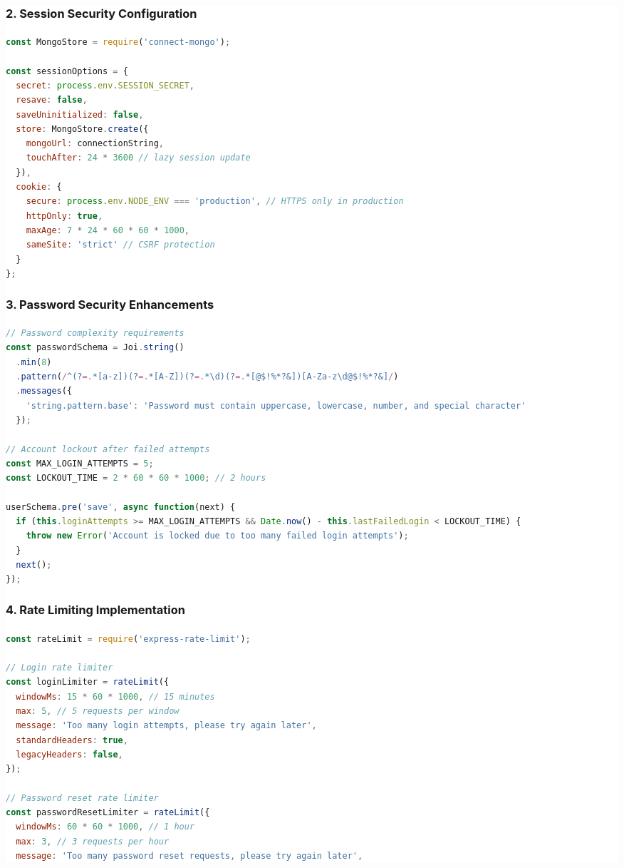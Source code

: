### 2. Session Security Configuration
```javascript
const MongoStore = require('connect-mongo');

const sessionOptions = {
  secret: process.env.SESSION_SECRET,
  resave: false,
  saveUninitialized: false,
  store: MongoStore.create({
    mongoUrl: connectionString,
    touchAfter: 24 * 3600 // lazy session update
  }),
  cookie: {
    secure: process.env.NODE_ENV === 'production', // HTTPS only in production
    httpOnly: true,
    maxAge: 7 * 24 * 60 * 60 * 1000,
    sameSite: 'strict' // CSRF protection
  }
};
```

### 3. Password Security Enhancements
```javascript
// Password complexity requirements
const passwordSchema = Joi.string()
  .min(8)
  .pattern(/^(?=.*[a-z])(?=.*[A-Z])(?=.*\d)(?=.*[@$!%*?&])[A-Za-z\d@$!%*?&]/)
  .messages({
    'string.pattern.base': 'Password must contain uppercase, lowercase, number, and special character'
  });

// Account lockout after failed attempts
const MAX_LOGIN_ATTEMPTS = 5;
const LOCKOUT_TIME = 2 * 60 * 60 * 1000; // 2 hours

userSchema.pre('save', async function(next) {
  if (this.loginAttempts >= MAX_LOGIN_ATTEMPTS && Date.now() - this.lastFailedLogin < LOCKOUT_TIME) {
    throw new Error('Account is locked due to too many failed login attempts');
  }
  next();
});
```

### 4. Rate Limiting Implementation
```javascript
const rateLimit = require('express-rate-limit');

// Login rate limiter
const loginLimiter = rateLimit({
  windowMs: 15 * 60 * 1000, // 15 minutes
  max: 5, // 5 requests per window
  message: 'Too many login attempts, please try again later',
  standardHeaders: true,
  legacyHeaders: false,
});

// Password reset rate limiter
const passwordResetLimiter = rateLimit({
  windowMs: 60 * 60 * 1000, // 1 hour
  max: 3, // 3 requests per hour
  message: 'Too many password reset requests, please try again later',
```